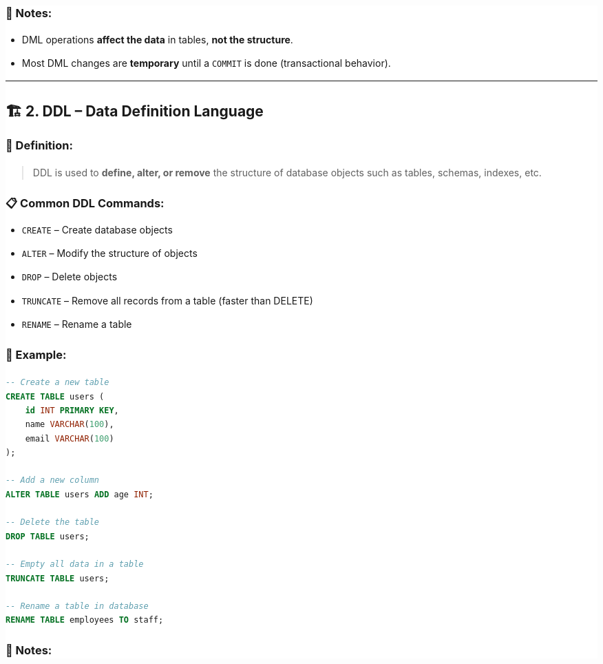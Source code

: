 ### 📌 Notes:

- DML operations **affect the data** in tables, **not the structure**.
    
- Most DML changes are **temporary** until a `COMMIT` is done (transactional behavior).
    

---

## 🏗️ 2. DDL – **Data Definition Language**

### 🔹 Definition:

> DDL is used to **define, alter, or remove** the structure of database objects such as tables, schemas, indexes, etc.

### 📋 Common DDL Commands:

- `CREATE` – Create database objects
    
- `ALTER` – Modify the structure of objects
    
- `DROP` – Delete objects
    
- `TRUNCATE` – Remove all records from a table (faster than DELETE)
    
- `RENAME` – Rename a table
    

### 🔧 Example:

```sql
-- Create a new table
CREATE TABLE users (
    id INT PRIMARY KEY,
    name VARCHAR(100),
    email VARCHAR(100)
);

-- Add a new column
ALTER TABLE users ADD age INT;

-- Delete the table
DROP TABLE users;

-- Empty all data in a table
TRUNCATE TABLE users;

-- Rename a table in database
RENAME TABLE employees TO staff;

```

### 📌 Notes:

